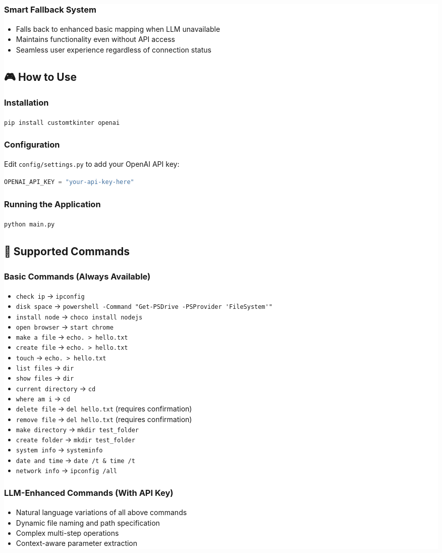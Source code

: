 ### **Smart Fallback System**
- Falls back to enhanced basic mapping when LLM unavailable
- Maintains functionality even without API access
- Seamless user experience regardless of connection status

## 🎮 How to Use

### **Installation**
```bash
pip install customtkinter openai
```

### **Configuration**
Edit `config/settings.py` to add your OpenAI API key:
```python
OPENAI_API_KEY = "your-api-key-here"
```

### **Running the Application**
```bash
python main.py
```

## 💬 Supported Commands

### **Basic Commands (Always Available)**
- `check ip` → `ipconfig`
- `disk space` → `powershell -Command "Get-PSDrive -PSProvider 'FileSystem'"`
- `install node` → `choco install nodejs`
- `open browser` → `start chrome`
- `make a file` → `echo. > hello.txt`
- `create file` → `echo. > hello.txt`
- `touch` → `echo. > hello.txt`
- `list files` → `dir`
- `show files` → `dir`
- `current directory` → `cd`
- `where am i` → `cd`
- `delete file` → `del hello.txt` (requires confirmation)
- `remove file` → `del hello.txt` (requires confirmation)
- `make directory` → `mkdir test_folder`
- `create folder` → `mkdir test_folder`
- `system info` → `systeminfo`
- `date and time` → `date /t & time /t`
- `network info` → `ipconfig /all`

### **LLM-Enhanced Commands (With API Key)**
- Natural language variations of all above commands
- Dynamic file naming and path specification
- Complex multi-step operations
- Context-aware parameter extraction
